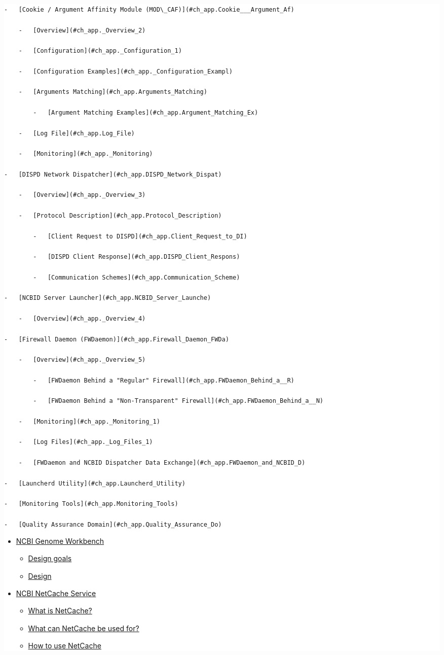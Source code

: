    -   [Cookie / Argument Affinity Module (MOD\_CAF)](#ch_app.Cookie___Argument_Af)

        -   [Overview](#ch_app._Overview_2)

        -   [Configuration](#ch_app._Configuration_1)

        -   [Configuration Examples](#ch_app._Configuration_Exampl)

        -   [Arguments Matching](#ch_app.Arguments_Matching)

            -   [Argument Matching Examples](#ch_app.Argument_Matching_Ex)

        -   [Log File](#ch_app.Log_File)

        -   [Monitoring](#ch_app._Monitoring)

    -   [DISPD Network Dispatcher](#ch_app.DISPD_Network_Dispat)

        -   [Overview](#ch_app._Overview_3)

        -   [Protocol Description](#ch_app.Protocol_Description)

            -   [Client Request to DISPD](#ch_app.Client_Request_to_DI)

            -   [DISPD Client Response](#ch_app.DISPD_Client_Respons)

            -   [Communication Schemes](#ch_app.Communication_Scheme)

    -   [NCBID Server Launcher](#ch_app.NCBID_Server_Launche)

        -   [Overview](#ch_app._Overview_4)

    -   [Firewall Daemon (FWDaemon)](#ch_app.Firewall_Daemon_FWDa)

        -   [Overview](#ch_app._Overview_5)

            -   [FWDaemon Behind a "Regular" Firewall](#ch_app.FWDaemon_Behind_a__R)

            -   [FWDaemon Behind a "Non-Transparent" Firewall](#ch_app.FWDaemon_Behind_a__N)

        -   [Monitoring](#ch_app._Monitoring_1)

        -   [Log Files](#ch_app._Log_Files_1)

        -   [FWDaemon and NCBID Dispatcher Data Exchange](#ch_app.FWDaemon_and_NCBID_D)

    -   [Launcherd Utility](#ch_app.Launcherd_Utility)

    -   [Monitoring Tools](#ch_app.Monitoring_Tools)

    -   [Quality Assurance Domain](#ch_app.Quality_Assurance_Do)

-   [NCBI Genome Workbench](#ch_app.applications1)

    -   [Design goals](#ch_app.gbench_dg)

    -   [Design](#ch_app.gbench_design)

-   [NCBI NetCache Service](#ch_app.ncbi_netcache_service)

    -   [What is NetCache?](#ch_app.what_is_netcache)

    -   [What can NetCache be used for?](#ch_app.what_it_can_be_used)

    -   [How to use NetCache](#ch_app.getting_started)
